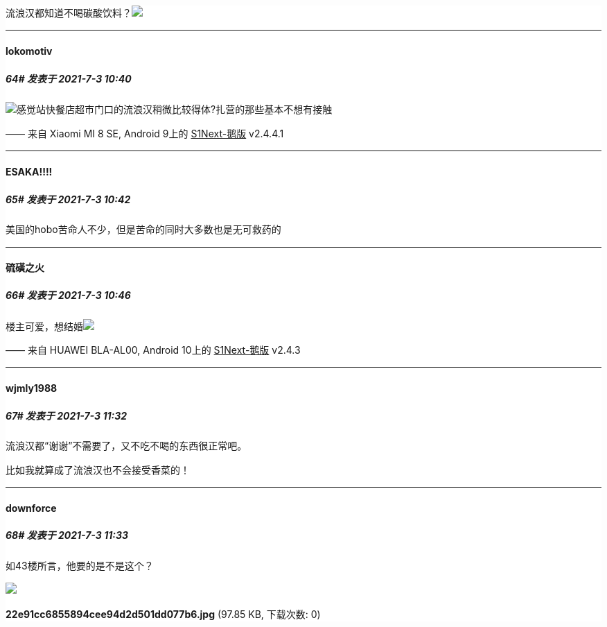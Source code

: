 
流浪汉都知道不喝碳酸饮料？<img src="https://static.saraba1st.com/image/smiley/face2017/037.png" referrerpolicy="no-referrer">


*****

####  lokomotiv  
##### 64#       发表于 2021-7-3 10:40


<img src="https://static.saraba1st.com/image/smiley/face2017/067.png" referrerpolicy="no-referrer">感觉站快餐店超市门口的流浪汉稍微比较得体?扎营的那些基本不想有接触

—— 来自 Xiaomi MI 8 SE, Android 9上的 [S1Next-鹅版](https://github.com/ykrank/S1-Next/releases) v2.4.4.1


*****

####  ESAKA!!!!  
##### 65#       发表于 2021-7-3 10:42


美国的hobo苦命人不少，但是苦命的同时大多数也是无可救药的


*****

####  硫磺之火  
##### 66#       发表于 2021-7-3 10:46


楼主可爱，想结婚<img src="https://static.saraba1st.com/image/smiley/face2017/033.png" referrerpolicy="no-referrer">

—— 来自 HUAWEI BLA-AL00, Android 10上的 [S1Next-鹅版](https://github.com/ykrank/S1-Next/releases) v2.4.3


*****

####  wjmly1988  
##### 67#       发表于 2021-7-3 11:32


流浪汉都“谢谢”不需要了，又不吃不喝的东西很正常吧。

比如我就算成了流浪汉也不会接受香菜的！


*****

####  downforce  
##### 68#       发表于 2021-7-3 11:33


如43楼所言，他要的是不是这个？

<img src="https://img.saraba1st.com/forum/202107/03/113253cb42v0jpjnnvpjj5.jpg" referrerpolicy="no-referrer">


<strong>22e91cc6855894cee94d2d501dd077b6.jpg</strong> (97.85 KB, 下载次数: 0)
